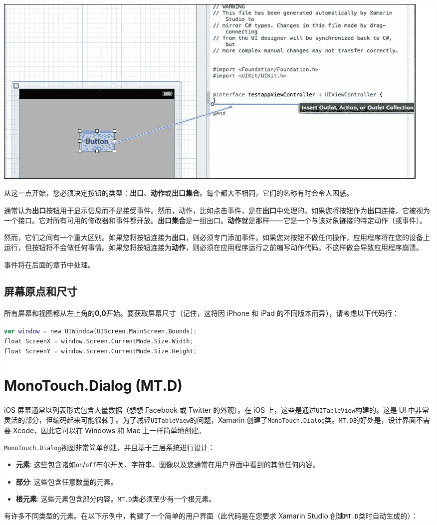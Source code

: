 ![使用 Xcode 创建用户界面](img/00016.jpeg)

从这一点开始，您必须决定按钮的类型：**出口**、**动作**或**出口集合**。每个都大不相同，它们的名称有时会令人困惑。

通常认为**出口**按钮用于显示信息而不是接受事件。然而，动作，比如点击事件，是在**出口**中处理的。如果您将按钮作为**出口**连接，它被视为一个接口。它对所有可用的修改器和事件都开放。**出口集合**是一组出口。**动作**就是那样——它是一个与该对象链接的特定动作（或事件）。

然而，它们之间有一个重大区别。如果您将按钮连接为**出口**，则必须专门添加事件。如果您对按钮不做任何操作，应用程序将在您的设备上运行，但按钮将不会做任何事情。如果您将按钮连接为**动作**，则必须在应用程序运行之前编写动作代码。不这样做会导致应用程序崩溃。

事件将在后面的章节中处理。

## 屏幕原点和尺寸

所有屏幕和视图都从左上角的**0,0**开始。要获取屏幕尺寸（记住，这将因 iPhone 和 iPad 的不同版本而异），请考虑以下代码行：

```swift
var window = new UIWindow(UIScreen.MainScreen.Bounds);
float ScreenX = window.Screen.CurrentMode.Size.Width;
float ScreenY = window.Screen.CurrentMode.Size.Height;
```

# MonoTouch.Dialog (MT.D)

iOS 屏幕通常以列表形式包含大量数据（想想 Facebook 或 Twitter 的外观）。在 iOS 上，这些是通过`UITableView`构建的。这是 UI 中非常灵活的部分，但编码起来可能很棘手。为了减轻`UITableView`的问题，Xamarin 创建了`MonoTouch.Dialog`类。`MT.D`的好处是，设计界面不需要 Xcode，因此它可以在 Windows 和 Mac 上一样简单地创建。

`MonoTouch.Dialog`视图非常简单创建，并且基于三层系统进行设计：

+   **元素**: 这些包含诸如`on`/`off`布尔开关、字符串、图像以及您通常在用户界面中看到的其他任何内容。

+   **部分**: 这些包含任意数量的元素。

+   **根元素**: 这些元素包含部分内容。`MT.D`类必须至少有一个根元素。

有许多不同类型的元素。在以下示例中，构建了一个简单的用户界面（此代码是在您要求 Xamarin Studio 创建`MT.D`类时自动生成的）：
